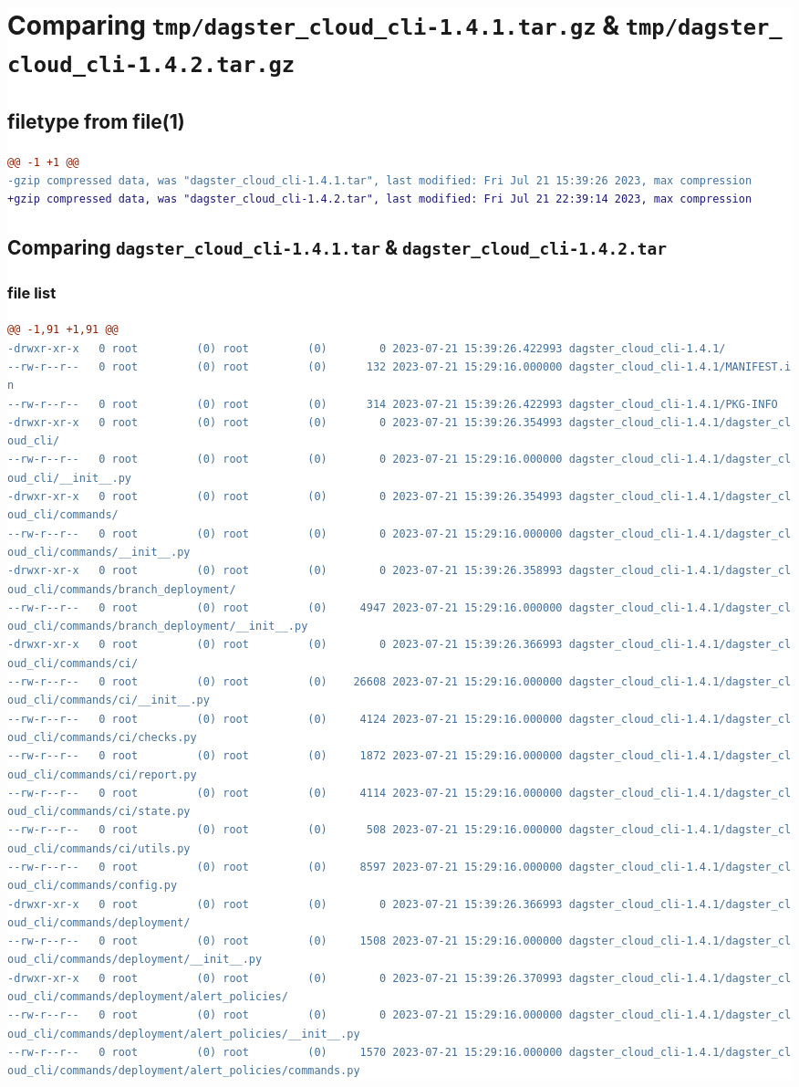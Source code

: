 # Comparing `tmp/dagster_cloud_cli-1.4.1.tar.gz` & `tmp/dagster_cloud_cli-1.4.2.tar.gz`

## filetype from file(1)

```diff
@@ -1 +1 @@
-gzip compressed data, was "dagster_cloud_cli-1.4.1.tar", last modified: Fri Jul 21 15:39:26 2023, max compression
+gzip compressed data, was "dagster_cloud_cli-1.4.2.tar", last modified: Fri Jul 21 22:39:14 2023, max compression
```

## Comparing `dagster_cloud_cli-1.4.1.tar` & `dagster_cloud_cli-1.4.2.tar`

### file list

```diff
@@ -1,91 +1,91 @@
-drwxr-xr-x   0 root         (0) root         (0)        0 2023-07-21 15:39:26.422993 dagster_cloud_cli-1.4.1/
--rw-r--r--   0 root         (0) root         (0)      132 2023-07-21 15:29:16.000000 dagster_cloud_cli-1.4.1/MANIFEST.in
--rw-r--r--   0 root         (0) root         (0)      314 2023-07-21 15:39:26.422993 dagster_cloud_cli-1.4.1/PKG-INFO
-drwxr-xr-x   0 root         (0) root         (0)        0 2023-07-21 15:39:26.354993 dagster_cloud_cli-1.4.1/dagster_cloud_cli/
--rw-r--r--   0 root         (0) root         (0)        0 2023-07-21 15:29:16.000000 dagster_cloud_cli-1.4.1/dagster_cloud_cli/__init__.py
-drwxr-xr-x   0 root         (0) root         (0)        0 2023-07-21 15:39:26.354993 dagster_cloud_cli-1.4.1/dagster_cloud_cli/commands/
--rw-r--r--   0 root         (0) root         (0)        0 2023-07-21 15:29:16.000000 dagster_cloud_cli-1.4.1/dagster_cloud_cli/commands/__init__.py
-drwxr-xr-x   0 root         (0) root         (0)        0 2023-07-21 15:39:26.358993 dagster_cloud_cli-1.4.1/dagster_cloud_cli/commands/branch_deployment/
--rw-r--r--   0 root         (0) root         (0)     4947 2023-07-21 15:29:16.000000 dagster_cloud_cli-1.4.1/dagster_cloud_cli/commands/branch_deployment/__init__.py
-drwxr-xr-x   0 root         (0) root         (0)        0 2023-07-21 15:39:26.366993 dagster_cloud_cli-1.4.1/dagster_cloud_cli/commands/ci/
--rw-r--r--   0 root         (0) root         (0)    26608 2023-07-21 15:29:16.000000 dagster_cloud_cli-1.4.1/dagster_cloud_cli/commands/ci/__init__.py
--rw-r--r--   0 root         (0) root         (0)     4124 2023-07-21 15:29:16.000000 dagster_cloud_cli-1.4.1/dagster_cloud_cli/commands/ci/checks.py
--rw-r--r--   0 root         (0) root         (0)     1872 2023-07-21 15:29:16.000000 dagster_cloud_cli-1.4.1/dagster_cloud_cli/commands/ci/report.py
--rw-r--r--   0 root         (0) root         (0)     4114 2023-07-21 15:29:16.000000 dagster_cloud_cli-1.4.1/dagster_cloud_cli/commands/ci/state.py
--rw-r--r--   0 root         (0) root         (0)      508 2023-07-21 15:29:16.000000 dagster_cloud_cli-1.4.1/dagster_cloud_cli/commands/ci/utils.py
--rw-r--r--   0 root         (0) root         (0)     8597 2023-07-21 15:29:16.000000 dagster_cloud_cli-1.4.1/dagster_cloud_cli/commands/config.py
-drwxr-xr-x   0 root         (0) root         (0)        0 2023-07-21 15:39:26.366993 dagster_cloud_cli-1.4.1/dagster_cloud_cli/commands/deployment/
--rw-r--r--   0 root         (0) root         (0)     1508 2023-07-21 15:29:16.000000 dagster_cloud_cli-1.4.1/dagster_cloud_cli/commands/deployment/__init__.py
-drwxr-xr-x   0 root         (0) root         (0)        0 2023-07-21 15:39:26.370993 dagster_cloud_cli-1.4.1/dagster_cloud_cli/commands/deployment/alert_policies/
--rw-r--r--   0 root         (0) root         (0)        0 2023-07-21 15:29:16.000000 dagster_cloud_cli-1.4.1/dagster_cloud_cli/commands/deployment/alert_policies/__init__.py
--rw-r--r--   0 root         (0) root         (0)     1570 2023-07-21 15:29:16.000000 dagster_cloud_cli-1.4.1/dagster_cloud_cli/commands/deployment/alert_policies/commands.py
```